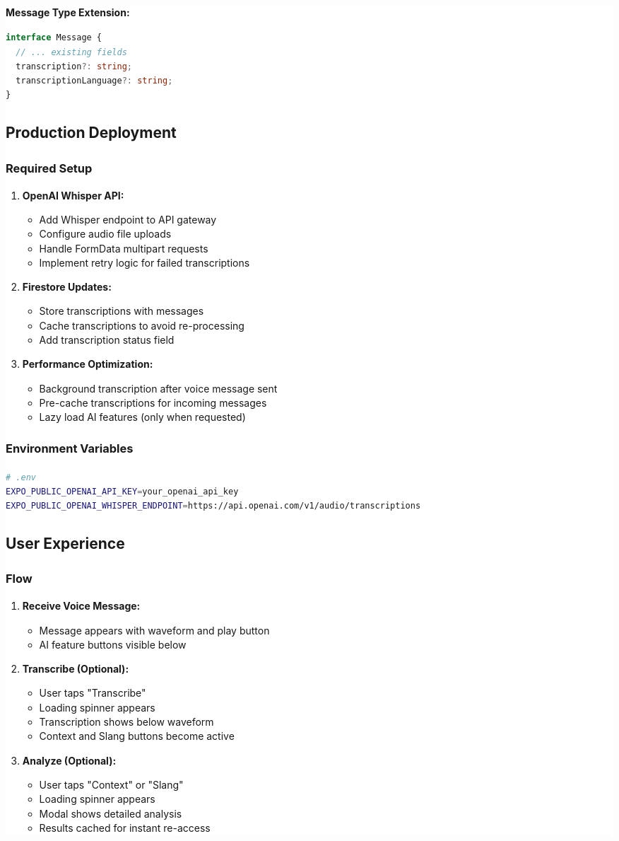 **Message Type Extension:**
```typescript
interface Message {
  // ... existing fields
  transcription?: string;
  transcriptionLanguage?: string;
}
```

## Production Deployment

### Required Setup

1. **OpenAI Whisper API:**
   - Add Whisper endpoint to API gateway
   - Configure audio file uploads
   - Handle FormData multipart requests
   - Implement retry logic for failed transcriptions

2. **Firestore Updates:**
   - Store transcriptions with messages
   - Cache transcriptions to avoid re-processing
   - Add transcription status field

3. **Performance Optimization:**
   - Background transcription after voice message sent
   - Pre-cache transcriptions for incoming messages
   - Lazy load AI features (only when requested)

### Environment Variables

```bash
# .env
EXPO_PUBLIC_OPENAI_API_KEY=your_openai_api_key
EXPO_PUBLIC_OPENAI_WHISPER_ENDPOINT=https://api.openai.com/v1/audio/transcriptions
```

## User Experience

### Flow

1. **Receive Voice Message:**
   - Message appears with waveform and play button
   - AI feature buttons visible below

2. **Transcribe (Optional):**
   - User taps "Transcribe"
   - Loading spinner appears
   - Transcription shows below waveform
   - Context and Slang buttons become active

3. **Analyze (Optional):**
   - User taps "Context" or "Slang"
   - Loading spinner appears
   - Modal shows detailed analysis
   - Results cached for instant re-access
